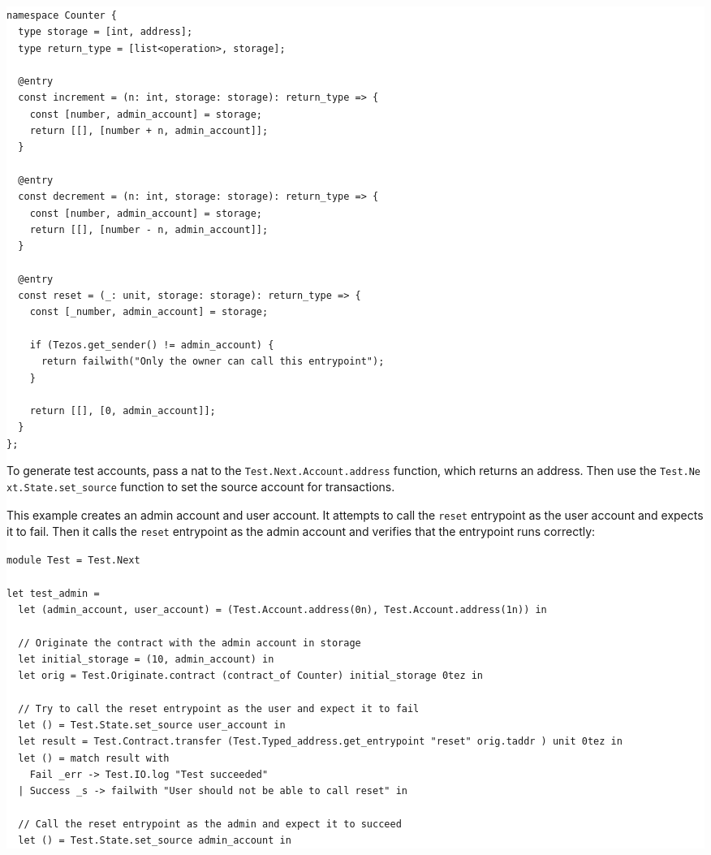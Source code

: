 </Syntax>

<Syntax syntax="jsligo">

```jsligo group=test-accounts
namespace Counter {
  type storage = [int, address];
  type return_type = [list<operation>, storage];

  @entry
  const increment = (n: int, storage: storage): return_type => {
    const [number, admin_account] = storage;
    return [[], [number + n, admin_account]];
  }

  @entry
  const decrement = (n: int, storage: storage): return_type => {
    const [number, admin_account] = storage;
    return [[], [number - n, admin_account]];
  }

  @entry
  const reset = (_: unit, storage: storage): return_type => {
    const [_number, admin_account] = storage;

    if (Tezos.get_sender() != admin_account) {
      return failwith("Only the owner can call this entrypoint");
    }

    return [[], [0, admin_account]];
  }
};
```

</Syntax>

To generate test accounts, pass a nat to the `Test.Next.Account.address` function, which returns an address.
Then use the `Test.Next.State.set_source` function to set the source account for transactions.

This example creates an admin account and user account.
It attempts to call the `reset` entrypoint as the user account and expects it to fail.
Then it calls the `reset` entrypoint as the admin account and verifies that the entrypoint runs correctly:

<Syntax syntax="cameligo">

```cameligo group=test-accounts
module Test = Test.Next

let test_admin =
  let (admin_account, user_account) = (Test.Account.address(0n), Test.Account.address(1n)) in

  // Originate the contract with the admin account in storage
  let initial_storage = (10, admin_account) in
  let orig = Test.Originate.contract (contract_of Counter) initial_storage 0tez in

  // Try to call the reset entrypoint as the user and expect it to fail
  let () = Test.State.set_source user_account in
  let result = Test.Contract.transfer (Test.Typed_address.get_entrypoint "reset" orig.taddr ) unit 0tez in
  let () = match result with
    Fail _err -> Test.IO.log "Test succeeded"
  | Success _s -> failwith "User should not be able to call reset" in

  // Call the reset entrypoint as the admin and expect it to succeed
  let () = Test.State.set_source admin_account in
```